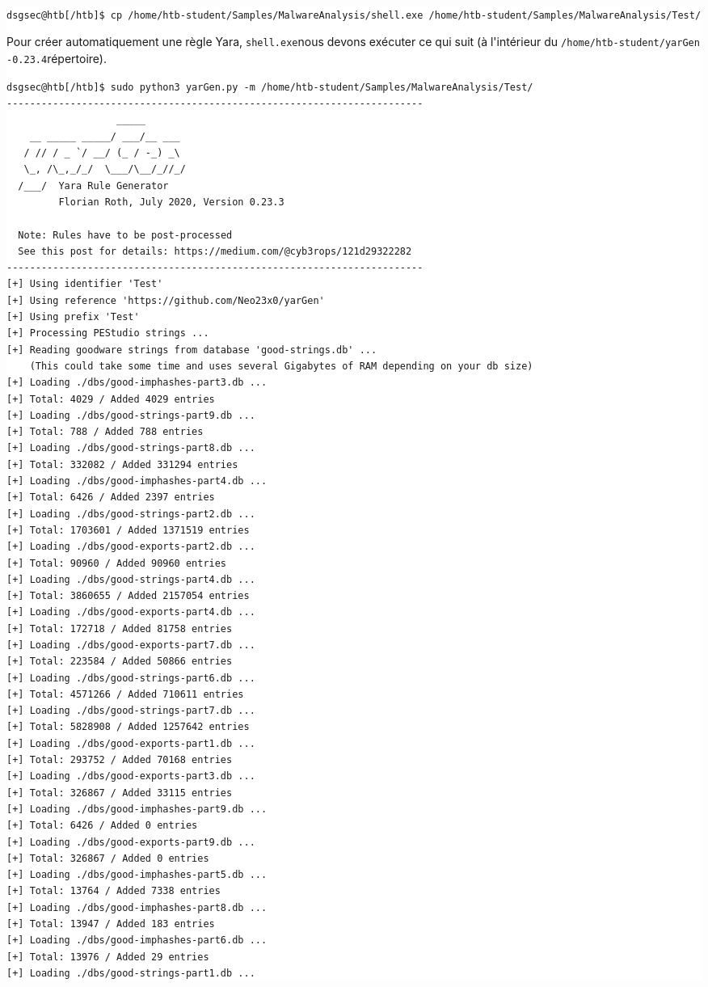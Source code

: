 ```
dsgsec@htb[/htb]$ cp /home/htb-student/Samples/MalwareAnalysis/shell.exe /home/htb-student/Samples/MalwareAnalysis/Test/

```

Pour créer automatiquement une règle Yara, `shell.exe`nous devons exécuter ce qui suit (à l'intérieur du `/home/htb-student/yarGen-0.23.4`répertoire).

```
dsgsec@htb[/htb]$ sudo python3 yarGen.py -m /home/htb-student/Samples/MalwareAnalysis/Test/
------------------------------------------------------------------------
                   _____
    __ _____ _____/ ___/__ ___
   / // / _ `/ __/ (_ / -_) _\
   \_, /\_,_/_/  \___/\__/_//_/
  /___/  Yara Rule Generator
         Florian Roth, July 2020, Version 0.23.3

  Note: Rules have to be post-processed
  See this post for details: https://medium.com/@cyb3rops/121d29322282
------------------------------------------------------------------------
[+] Using identifier 'Test'
[+] Using reference 'https://github.com/Neo23x0/yarGen'
[+] Using prefix 'Test'
[+] Processing PEStudio strings ...
[+] Reading goodware strings from database 'good-strings.db' ...
    (This could take some time and uses several Gigabytes of RAM depending on your db size)
[+] Loading ./dbs/good-imphashes-part3.db ...
[+] Total: 4029 / Added 4029 entries
[+] Loading ./dbs/good-strings-part9.db ...
[+] Total: 788 / Added 788 entries
[+] Loading ./dbs/good-strings-part8.db ...
[+] Total: 332082 / Added 331294 entries
[+] Loading ./dbs/good-imphashes-part4.db ...
[+] Total: 6426 / Added 2397 entries
[+] Loading ./dbs/good-strings-part2.db ...
[+] Total: 1703601 / Added 1371519 entries
[+] Loading ./dbs/good-exports-part2.db ...
[+] Total: 90960 / Added 90960 entries
[+] Loading ./dbs/good-strings-part4.db ...
[+] Total: 3860655 / Added 2157054 entries
[+] Loading ./dbs/good-exports-part4.db ...
[+] Total: 172718 / Added 81758 entries
[+] Loading ./dbs/good-exports-part7.db ...
[+] Total: 223584 / Added 50866 entries
[+] Loading ./dbs/good-strings-part6.db ...
[+] Total: 4571266 / Added 710611 entries
[+] Loading ./dbs/good-strings-part7.db ...
[+] Total: 5828908 / Added 1257642 entries
[+] Loading ./dbs/good-exports-part1.db ...
[+] Total: 293752 / Added 70168 entries
[+] Loading ./dbs/good-exports-part3.db ...
[+] Total: 326867 / Added 33115 entries
[+] Loading ./dbs/good-imphashes-part9.db ...
[+] Total: 6426 / Added 0 entries
[+] Loading ./dbs/good-exports-part9.db ...
[+] Total: 326867 / Added 0 entries
[+] Loading ./dbs/good-imphashes-part5.db ...
[+] Total: 13764 / Added 7338 entries
[+] Loading ./dbs/good-imphashes-part8.db ...
[+] Total: 13947 / Added 183 entries
[+] Loading ./dbs/good-imphashes-part6.db ...
[+] Total: 13976 / Added 29 entries
[+] Loading ./dbs/good-strings-part1.db ...
```